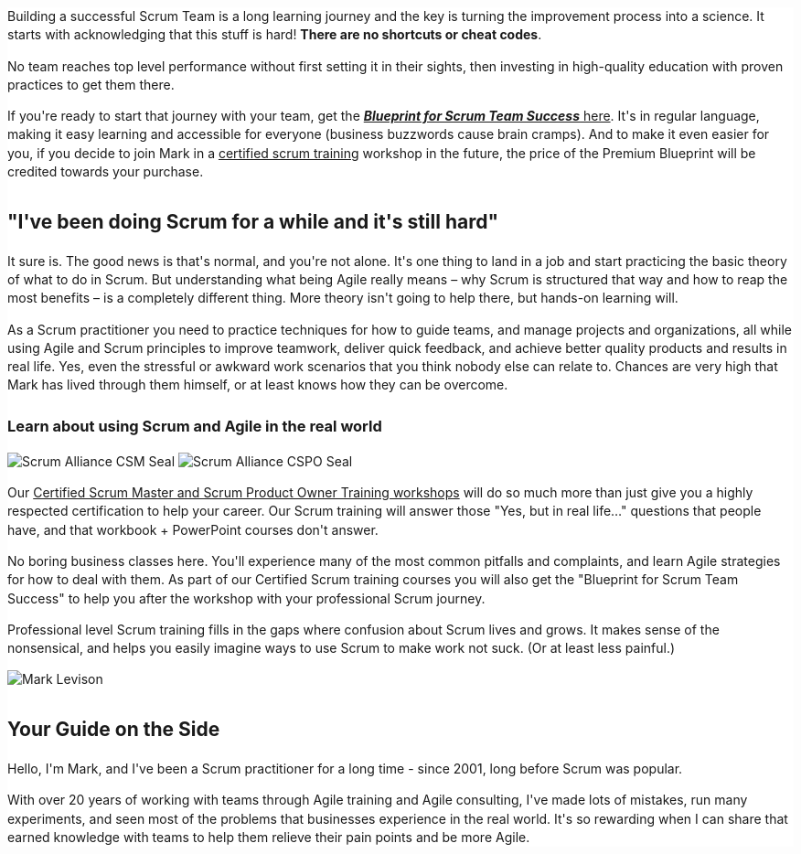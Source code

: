 Building a successful Scrum Team is a long learning journey and the key is turning the improvement process into a science. It starts with acknowledging that this stuff is hard! **There are no shortcuts or cheat codes**.

No team reaches top level performance without first setting it in their sights, then investing in high-quality education with proven practices to get them there.

If you're ready to start that journey with your team, get the [**_Blueprint for Scrum Team Success_** here](/blueprint-for-scrum-team-success). It's in regular language, making it easy learning and accessible for everyone (business buzzwords cause brain cramps). And to make it even easier for you, if you decide to join Mark in a [certified scrum training](/certified-scrum-agile-training) workshop in the future, the price of the Premium Blueprint will be credited towards your purchase.

## "I've been doing Scrum for a while and it's still hard"

It sure is. The good news is that's normal, and you're not alone. It's one thing to land in a job and start practicing the basic theory of what to do in Scrum. But understanding what being Agile really means – why Scrum is structured that way and how to reap the most benefits – is a completely different thing. More theory isn't going to help there, but hands-on learning will.

As a Scrum practitioner you need to practice techniques for how to guide teams, and manage projects and organizations, all while using Agile and Scrum principles to improve teamwork, deliver quick feedback, and achieve better quality products and results in real life. Yes, even the stressful or awkward work scenarios that you think nobody else can relate to. Chances are very high that Mark has lived through them himself, or at least knows how they can be overcome.

### Learn about using Scrum and Agile in the real world

![Scrum Alliance CSM Seal](src/content/page/agile-training-scrum-training-and-certification/images/sa-csm-600.png) ![Scrum Alliance CSPO Seal](src/content/page/agile-training-scrum-training-and-certification/images/sa-cspo-600.png)

Our [Certified Scrum Master and Scrum Product Owner Training workshops](/certified-scrum-agile-training) will do so much more than just give you a highly respected certification to help your career. Our Scrum training will answer those "Yes, but in real life…" questions that people have, and that workbook + PowerPoint courses don't answer.

No boring business classes here. You'll experience many of the most common pitfalls and complaints, and learn Agile strategies for how to deal with them. As part of our Certified Scrum training courses you will also get the "Blueprint for Scrum Team Success" to help you after the workshop with your professional Scrum journey.

Professional level Scrum training fills in the gaps where confusion about Scrum lives and grows. It makes sense of the nonsensical, and helps you easily imagine ways to use Scrum to make work not suck. (Or at least less painful.)

![Mark Levison](src/content/page/agile-training-scrum-training-and-certification/images/Mark-Levison-profile-image-300x400-1.jpg)

## Your Guide on the Side

Hello, I'm Mark, and I've been a Scrum practitioner for a long time - since 2001, long before Scrum was popular.

With over 20 years of working with teams through Agile training and Agile consulting, I've made lots of mistakes, run many experiments, and seen most of the problems that businesses experience in the real world. It's so rewarding when I can share that earned knowledge with teams to help them relieve their pain points and be more Agile.

